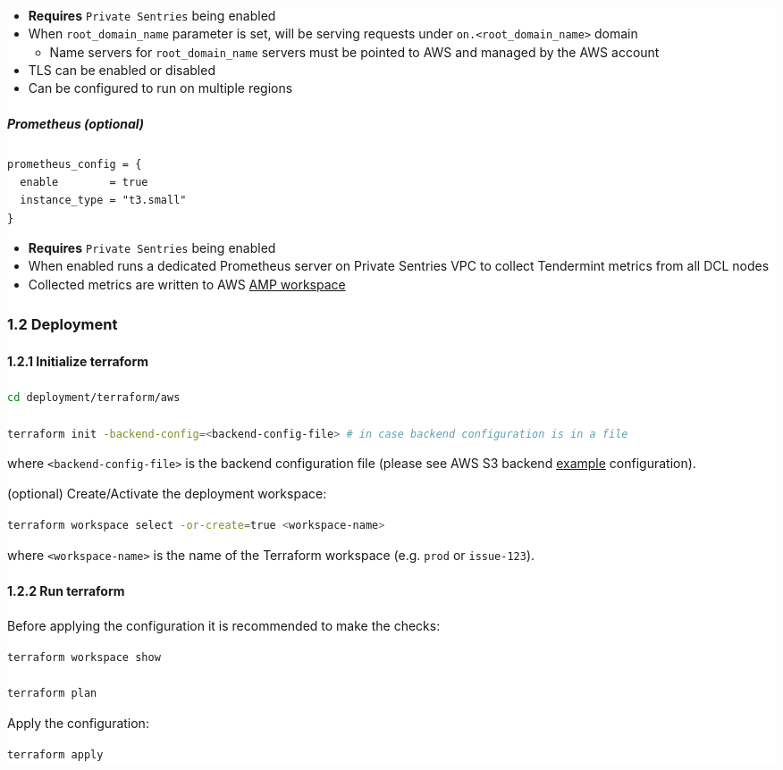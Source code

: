 - **Requires** `Private Sentries` being enabled
- When `root_domain_name` parameter is set, will be serving requests under `on.<root_domain_name>` domain
  - Name servers for `root_domain_name` servers must be pointed to AWS and managed by the AWS account
- TLS can be enabled or disabled
- Can be configured to run on multiple regions

##### Prometheus (optional)

```hcl
prometheus_config = {
  enable        = true
  instance_type = "t3.small"
}
```

- **Requires** `Private Sentries` being enabled
- When enabled runs a dedicated Prometheus server on Private Sentries VPC to collect Tendermint metrics from all DCL nodes
- Collected metrics are written to AWS [AMP workspace](https://aws.amazon.com/prometheus/)

### 1.2 Deployment

#### 1.2.1 Initialize terraform

```bash
cd deployment/terraform/aws

terraform init -backend-config=<backend-config-file> # in case backend configuration is in a file
```

where `<backend-config-file>` is the backend configuration file (please see AWS S3 backend [example](/deployment/terraform/aws/config.s3.tfbackend.example) configuration).

(optional) Create/Activate the deployment workspace:

```bash
terraform workspace select -or-create=true <workspace-name>
```

where `<workspace-name>` is the name of the Terraform workspace (e.g. `prod` or `issue-123`).

#### 1.2.2 Run terraform

Before applying the configuration it is recommended to make the checks:

```bash
terraform workspace show

terraform plan
```

Apply the configuration:

```bash
terraform apply
```
